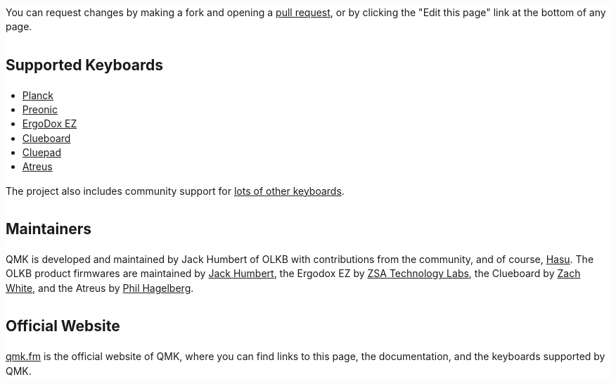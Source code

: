 You can request changes by making a fork and opening a [pull request](https://github.com/qmk/qmk_firmware/pulls), or by clicking the "Edit this page" link at the bottom of any page.

## Supported Keyboards

* [Planck](/keyboards/planck/)
* [Preonic](/keyboards/preonic/)
* [ErgoDox EZ](/keyboards/ergodox_ez/)
* [Clueboard](/keyboards/clueboard/)
* [Cluepad](/keyboards/clueboard/17/)
* [Atreus](/keyboards/atreus/)

The project also includes community support for [lots of other keyboards](/keyboards/).

## Maintainers

QMK is developed and maintained by Jack Humbert of OLKB with contributions from the community, and of course, [Hasu](https://github.com/tmk). The OLKB product firmwares are maintained by [Jack Humbert](https://github.com/jackhumbert), the Ergodox EZ by [ZSA Technology Labs](https://github.com/zsa), the Clueboard by [Zach White](https://github.com/skullydazed), and the Atreus by [Phil Hagelberg](https://github.com/technomancy).

## Official Website

[qmk.fm](https://qmk.fm) is the official website of QMK, where you can find links to this page, the documentation, and the keyboards supported by QMK.
